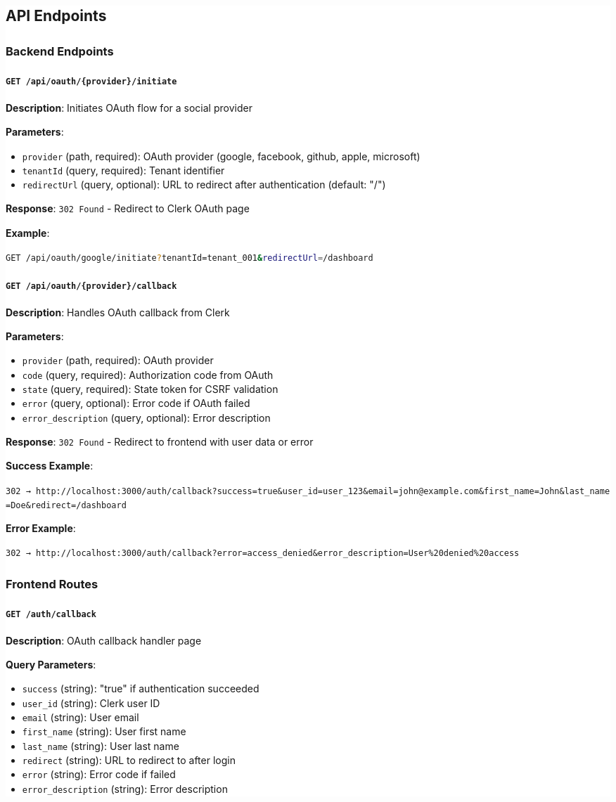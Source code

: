 
## API Endpoints

### Backend Endpoints

#### `GET /api/oauth/{provider}/initiate`
**Description**: Initiates OAuth flow for a social provider

**Parameters**:
- `provider` (path, required): OAuth provider (google, facebook, github, apple, microsoft)
- `tenantId` (query, required): Tenant identifier
- `redirectUrl` (query, optional): URL to redirect after authentication (default: "/")

**Response**: `302 Found` - Redirect to Clerk OAuth page

**Example**:
```bash
GET /api/oauth/google/initiate?tenantId=tenant_001&redirectUrl=/dashboard
```

#### `GET /api/oauth/{provider}/callback`
**Description**: Handles OAuth callback from Clerk

**Parameters**:
- `provider` (path, required): OAuth provider
- `code` (query, required): Authorization code from OAuth
- `state` (query, required): State token for CSRF validation
- `error` (query, optional): Error code if OAuth failed
- `error_description` (query, optional): Error description

**Response**: `302 Found` - Redirect to frontend with user data or error

**Success Example**:
```
302 → http://localhost:3000/auth/callback?success=true&user_id=user_123&email=john@example.com&first_name=John&last_name=Doe&redirect=/dashboard
```

**Error Example**:
```
302 → http://localhost:3000/auth/callback?error=access_denied&error_description=User%20denied%20access
```

### Frontend Routes

#### `GET /auth/callback`
**Description**: OAuth callback handler page

**Query Parameters**:
- `success` (string): "true" if authentication succeeded
- `user_id` (string): Clerk user ID
- `email` (string): User email
- `first_name` (string): User first name
- `last_name` (string): User last name
- `redirect` (string): URL to redirect to after login
- `error` (string): Error code if failed
- `error_description` (string): Error description
